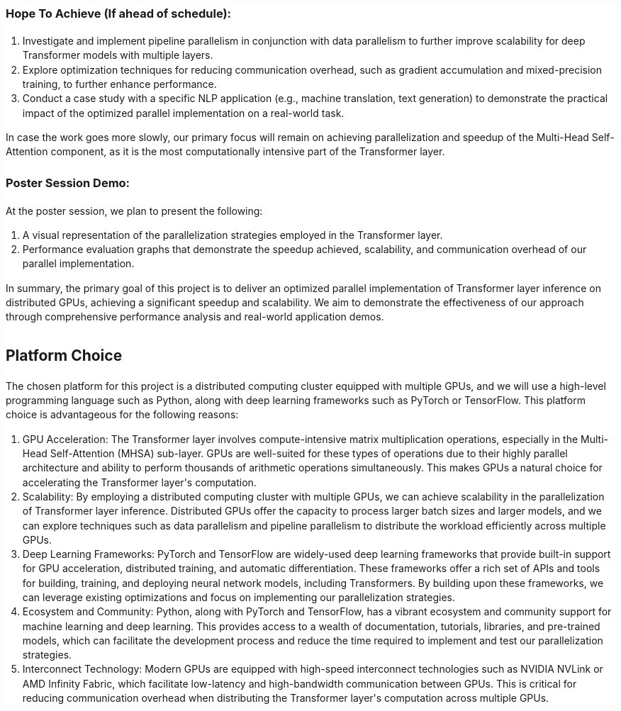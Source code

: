 ### Hope To Achieve (If ahead of schedule):

1. Investigate and implement pipeline parallelism in conjunction with data parallelism to further improve scalability for deep Transformer models with multiple layers.
2. Explore optimization techniques for reducing communication overhead, such as gradient accumulation and mixed-precision training, to further enhance performance.
3. Conduct a case study with a specific NLP application (e.g., machine translation, text generation) to demonstrate the practical impact of the optimized parallel implementation on a real-world task.

In case the work goes more slowly, our primary focus will remain on achieving parallelization and speedup of the Multi-Head Self-Attention component, as it is the most computationally intensive part of the Transformer layer.

### Poster Session Demo:

At the poster session, we plan to present the following:

1. A visual representation of the parallelization strategies employed in the Transformer layer.
2. Performance evaluation graphs that demonstrate the speedup achieved, scalability, and communication overhead of our parallel implementation.

In summary, the primary goal of this project is to deliver an optimized parallel implementation of Transformer layer inference on distributed GPUs, achieving a significant speedup and scalability. We aim to demonstrate the effectiveness of our approach through comprehensive performance analysis and real-world application demos.

## Platform Choice

The chosen platform for this project is a distributed computing cluster equipped with multiple GPUs, and we will use a high-level programming language such as Python, along with deep learning frameworks such as PyTorch or TensorFlow. This platform choice is advantageous for the following reasons:

1. GPU Acceleration: The Transformer layer involves compute-intensive matrix multiplication operations, especially in the Multi-Head Self-Attention (MHSA) sub-layer. GPUs are well-suited for these types of operations due to their highly parallel architecture and ability to perform thousands of arithmetic operations simultaneously. This makes GPUs a natural choice for accelerating the Transformer layer's computation.
2. Scalability: By employing a distributed computing cluster with multiple GPUs, we can achieve scalability in the parallelization of Transformer layer inference. Distributed GPUs offer the capacity to process larger batch sizes and larger models, and we can explore techniques such as data parallelism and pipeline parallelism to distribute the workload efficiently across multiple GPUs.
3. Deep Learning Frameworks: PyTorch and TensorFlow are widely-used deep learning frameworks that provide built-in support for GPU acceleration, distributed training, and automatic differentiation. These frameworks offer a rich set of APIs and tools for building, training, and deploying neural network models, including Transformers. By building upon these frameworks, we can leverage existing optimizations and focus on implementing our parallelization strategies.
4. Ecosystem and Community: Python, along with PyTorch and TensorFlow, has a vibrant ecosystem and community support for machine learning and deep learning. This provides access to a wealth of documentation, tutorials, libraries, and pre-trained models, which can facilitate the development process and reduce the time required to implement and test our parallelization strategies.
5. Interconnect Technology: Modern GPUs are equipped with high-speed interconnect technologies such as NVIDIA NVLink or AMD Infinity Fabric, which facilitate low-latency and high-bandwidth communication between GPUs. This is critical for reducing communication overhead when distributing the Transformer layer's computation across multiple GPUs.
